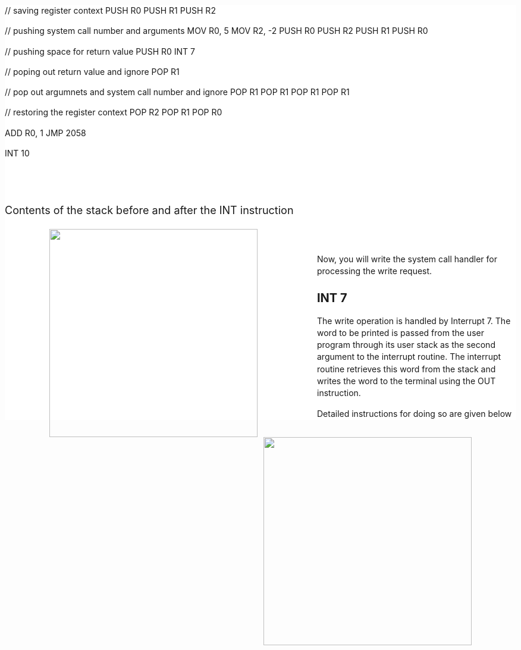 
// saving register context
PUSH R0
PUSH R1
PUSH R2

// pushing system call number and arguments
MOV R0, 5
MOV R2, -2
PUSH R0
PUSH R2
PUSH R1
PUSH R0

//  pushing space for return value
PUSH R0
INT 7

// poping out return value and ignore
POP R1

// pop out argumnets and system call number and ignore
POP R1
POP R1
POP R1
POP R1

//  restoring the register context
POP R2
POP R1
POP R0

ADD R0, 1
JMP 2058

INT 10
	</pre>
   </div>
  </p>
  <br/>
  <br/>
  <div style=" width: 100%">
   <p style="font-size:18px">
    Contents of the stack before and after the INT instruction
   </p>
   <img height="350px" src="img/system_call_stack1.png" style="float:left; margin-right: 100px; margin-left:75px;" width="350px"/>
   <img height="350px" src="img/system_call_stack2.png" style="float:right; margin-left: 100px; margin-right:75px;" width="350px"/>
  </div>
  <br/>
  <br/>
  Now, you will write the system call handler for processing the write request.
  <br/>
  <br/>
  <b style="font-size:20px">
   INT 7
  </b>
  <br/>
  <p>
   The write operation is handled by Interrupt 7.
                        The word to be printed is passed from the user program through its user stack as the
                        second argument to the interrupt routine. The interrupt routine retrieves this word from the
                        stack
                        and writes the word to the terminal using the OUT instruction.
  </p>
  <p>
   Detailed instructions for doing so are given below
